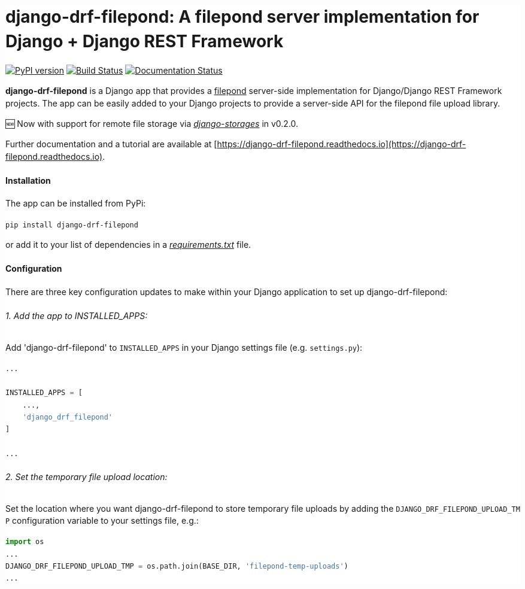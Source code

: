 # django-drf-filepond: A filepond server implementation for Django + Django REST Framework

[![PyPI version](https://img.shields.io/pypi/v/django-drf-filepond.svg)](https://pypi.python.org/pypi/django-drf-filepond/) [![Build Status](https://travis-ci.org/ImperialCollegeLondon/django-drf-filepond.svg?branch=master)](https://travis-ci.org/ImperialCollegeLondon/django-drf-filepond) [![Documentation Status](https://readthedocs.org/projects/django-drf-filepond/badge/?version=latest)](http://django-drf-filepond.readthedocs.io/?badge=latest)

**django-drf-filepond** is a Django app that provides a [filepond](https://github.com/pqina/filepond) server-side implementation for Django/Django REST Framework projects. The app can be easily added to your Django projects to provide a server-side API for the filepond file upload library.

:new: Now with support for remote file storage via [*django-storages*](https://django-storages.readthedocs.io/) in v0.2.0.

Further documentation and a tutorial are available at [https://django-drf-filepond.readthedocs.io](https://django-drf-filepond.readthedocs.io).

#### Installation

The app can be installed from PyPi:

```
pip install django-drf-filepond
```

or add it to your list of dependencies in a [_requirements.txt_](https://pip.pypa.io/en/stable/user_guide/#requirements-files) file.

#### Configuration

There are three key configuration updates to make within your Django application to set up django-drf-filepond:

###### 1. Add the app to INSTALLED_APPS:

Add 'django-drf-filepond' to `INSTALLED_APPS` in your Django settings file (e.g. `settings.py`):

```python
...

INSTALLED_APPS = [
	...,
	'django_drf_filepond'
]

...
```

###### 2. Set the temporary file upload location:

Set the location where you want django-drf-filepond to store temporary file uploads by adding the `DJANGO_DRF_FILEPOND_UPLOAD_TMP` configuration variable to your settings file, e.g.:

```python
import os
...
DJANGO_DRF_FILEPOND_UPLOAD_TMP = os.path.join(BASE_DIR, 'filepond-temp-uploads')
...
```
